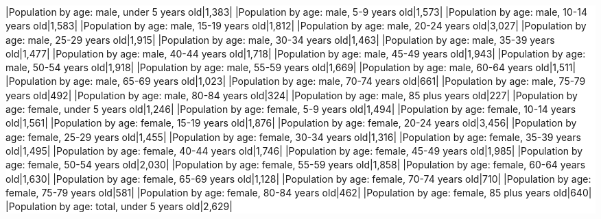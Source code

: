 |Population by age: male, under 5 years old|1,383|
|Population by age: male, 5-9 years old|1,573|
|Population by age: male, 10-14 years old|1,583|
|Population by age: male, 15-19 years old|1,812|
|Population by age: male, 20-24 years old|3,027|
|Population by age: male, 25-29 years old|1,915|
|Population by age: male, 30-34 years old|1,463|
|Population by age: male, 35-39 years old|1,477|
|Population by age: male, 40-44 years old|1,718|
|Population by age: male, 45-49 years old|1,943|
|Population by age: male, 50-54 years old|1,918|
|Population by age: male, 55-59 years old|1,669|
|Population by age: male, 60-64 years old|1,511|
|Population by age: male, 65-69 years old|1,023|
|Population by age: male, 70-74 years old|661|
|Population by age: male, 75-79 years old|492|
|Population by age: male, 80-84 years old|324|
|Population by age: male, 85 plus years old|227|
|Population by age: female, under 5 years old|1,246|
|Population by age: female, 5-9 years old|1,494|
|Population by age: female, 10-14 years old|1,561|
|Population by age: female, 15-19 years old|1,876|
|Population by age: female, 20-24 years old|3,456|
|Population by age: female, 25-29 years old|1,455|
|Population by age: female, 30-34 years old|1,316|
|Population by age: female, 35-39 years old|1,495|
|Population by age: female, 40-44 years old|1,746|
|Population by age: female, 45-49 years old|1,985|
|Population by age: female, 50-54 years old|2,030|
|Population by age: female, 55-59 years old|1,858|
|Population by age: female, 60-64 years old|1,630|
|Population by age: female, 65-69 years old|1,128|
|Population by age: female, 70-74 years old|710|
|Population by age: female, 75-79 years old|581|
|Population by age: female, 80-84 years old|462|
|Population by age: female, 85 plus years old|640|
|Population by age: total, under 5 years old|2,629|